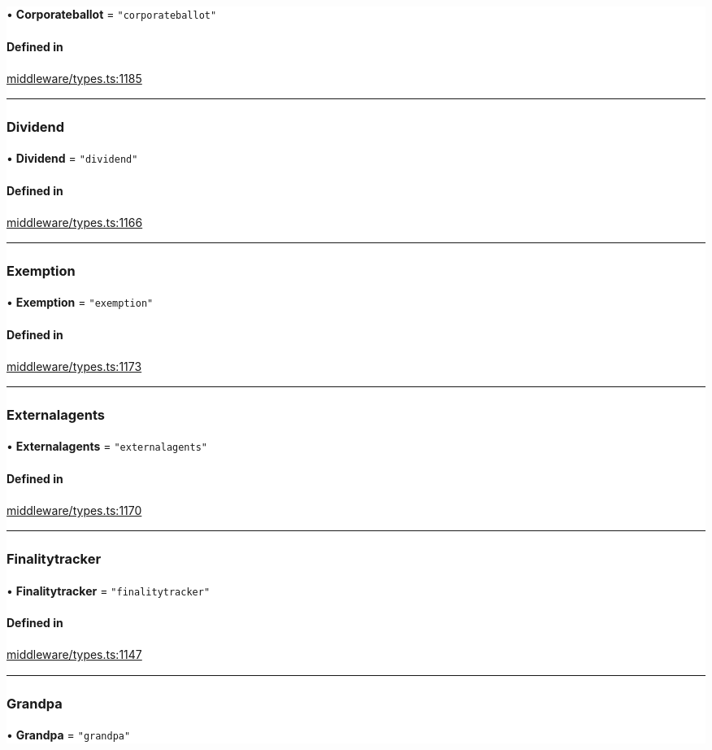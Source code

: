 • **Corporateballot** = ``"corporateballot"``

#### Defined in

[middleware/types.ts:1185](https://github.com/PolymathNetwork/polymesh-sdk/blob/c37bc05d/src/middleware/types.ts#L1185)

___

### Dividend

• **Dividend** = ``"dividend"``

#### Defined in

[middleware/types.ts:1166](https://github.com/PolymathNetwork/polymesh-sdk/blob/c37bc05d/src/middleware/types.ts#L1166)

___

### Exemption

• **Exemption** = ``"exemption"``

#### Defined in

[middleware/types.ts:1173](https://github.com/PolymathNetwork/polymesh-sdk/blob/c37bc05d/src/middleware/types.ts#L1173)

___

### Externalagents

• **Externalagents** = ``"externalagents"``

#### Defined in

[middleware/types.ts:1170](https://github.com/PolymathNetwork/polymesh-sdk/blob/c37bc05d/src/middleware/types.ts#L1170)

___

### Finalitytracker

• **Finalitytracker** = ``"finalitytracker"``

#### Defined in

[middleware/types.ts:1147](https://github.com/PolymathNetwork/polymesh-sdk/blob/c37bc05d/src/middleware/types.ts#L1147)

___

### Grandpa

• **Grandpa** = ``"grandpa"``
